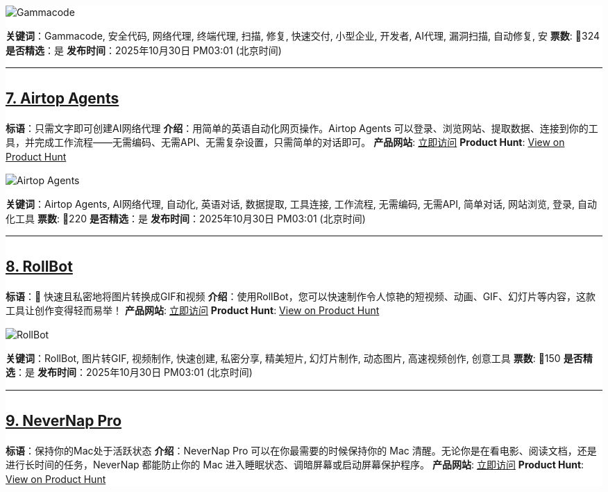 ![Gammacode](https://ph-files.imgix.net/1a2f0dfe-a478-4319-97ce-20596ab6dde3.jpeg?auto=format)

**关键词**：Gammacode, 安全代码, 网络代理, 终端代理, 扫描, 修复, 快速交付, 小型企业, 开发者, AI代理, 漏洞扫描, 自动修复, 安
**票数**: 🔺324
**是否精选**：是
**发布时间**：2025年10月30日 PM03:01 (北京时间)

---

## [7. Airtop Agents](https://www.producthunt.com/products/airtop?utm_campaign=producthunt-api&utm_medium=api-v2&utm_source=Application%3A+decohack+%28ID%3A+172745%29)
**标语**：只需文字即可创建AI网络代理
**介绍**：用简单的英语自动化网页操作。Airtop Agents 可以登录、浏览网站、提取数据、连接到你的工具，并完成工作流程——无需编码、无需API、无需复杂设置，只需简单的对话即可。
**产品网站**: [立即访问](https://www.producthunt.com/r/MXCJLDUIQETRGF?utm_campaign=producthunt-api&utm_medium=api-v2&utm_source=Application%3A+decohack+%28ID%3A+172745%29)
**Product Hunt**: [View on Product Hunt](https://www.producthunt.com/products/airtop?utm_campaign=producthunt-api&utm_medium=api-v2&utm_source=Application%3A+decohack+%28ID%3A+172745%29)

![Airtop Agents](https://ph-files.imgix.net/66a91dec-c109-4a2c-a49d-e0d33f8e5a73.png?auto=format)

**关键词**：Airtop Agents, AI网络代理, 自动化, 英语对话, 数据提取, 工具连接, 工作流程, 无需编码, 无需API, 简单对话, 网站浏览, 登录, 自动化工具
**票数**: 🔺220
**是否精选**：是
**发布时间**：2025年10月30日 PM03:01 (北京时间)

---

## [8. RollBot](https://www.producthunt.com/products/rollbot-2?utm_campaign=producthunt-api&utm_medium=api-v2&utm_source=Application%3A+decohack+%28ID%3A+172745%29)
**标语**：🤖 快速且私密地将图片转换成GIF和视频
**介绍**：使用RollBot，您可以快速制作令人惊艳的短视频、动画、GIF、幻灯片等内容，这款工具让创作变得轻而易举！
**产品网站**: [立即访问](https://www.producthunt.com/r/NY6REWOK62VXRX?utm_campaign=producthunt-api&utm_medium=api-v2&utm_source=Application%3A+decohack+%28ID%3A+172745%29)
**Product Hunt**: [View on Product Hunt](https://www.producthunt.com/products/rollbot-2?utm_campaign=producthunt-api&utm_medium=api-v2&utm_source=Application%3A+decohack+%28ID%3A+172745%29)

![RollBot](https://ph-files.imgix.net/fce4b219-4063-4fe8-baea-cc5ee08c5077.jpeg?auto=format)

**关键词**：RollBot, 图片转GIF, 视频制作, 快速创建, 私密分享, 精美短片, 幻灯片制作, 动态图片, 高速视频创作, 创意工具
**票数**: 🔺150
**是否精选**：是
**发布时间**：2025年10月30日 PM03:01 (北京时间)

---

## [9. NeverNap Pro](https://www.producthunt.com/products/nevernap-pro?utm_campaign=producthunt-api&utm_medium=api-v2&utm_source=Application%3A+decohack+%28ID%3A+172745%29)
**标语**：保持你的Mac处于活跃状态
**介绍**：NeverNap Pro 可以在你最需要的时候保持你的 Mac 清醒。无论你是在看电影、阅读文档，还是进行长时间的任务，NeverNap 都能防止你的 Mac 进入睡眠状态、调暗屏幕或启动屏幕保护程序。
**产品网站**: [立即访问](https://www.producthunt.com/r/N3GETGT5N3YF42?utm_campaign=producthunt-api&utm_medium=api-v2&utm_source=Application%3A+decohack+%28ID%3A+172745%29)
**Product Hunt**: [View on Product Hunt](https://www.producthunt.com/products/nevernap-pro?utm_campaign=producthunt-api&utm_medium=api-v2&utm_source=Application%3A+decohack+%28ID%3A+172745%29)
